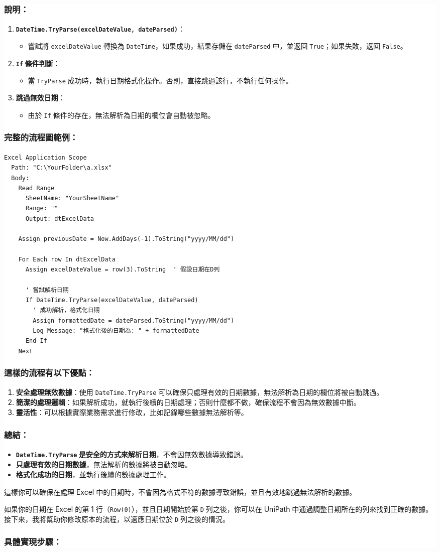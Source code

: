 ### 說明：

1. **`DateTime.TryParse(excelDateValue, dateParsed)`**：
   - 嘗試將 `excelDateValue` 轉換為 `DateTime`，如果成功，結果存儲在 `dateParsed` 中，並返回 `True`；如果失敗，返回 `False`。

2. **`If` 條件判斷**：
   - 當 `TryParse` 成功時，執行日期格式化操作。否則，直接跳過該行，不執行任何操作。

3. **跳過無效日期**：
   - 由於 `If` 條件的存在，無法解析為日期的欄位會自動被忽略。

### 完整的流程圖範例：

```plaintext
Excel Application Scope
  Path: "C:\YourFolder\a.xlsx"
  Body:
    Read Range
      SheetName: "YourSheetName"
      Range: ""
      Output: dtExcelData
    
    Assign previousDate = Now.AddDays(-1).ToString("yyyy/MM/dd")

    For Each row In dtExcelData
      Assign excelDateValue = row(3).ToString  ' 假設日期在D列

      ' 嘗試解析日期
      If DateTime.TryParse(excelDateValue, dateParsed)
        ' 成功解析，格式化日期
        Assign formattedDate = dateParsed.ToString("yyyy/MM/dd")
        Log Message: "格式化後的日期為: " + formattedDate
      End If
    Next
```

### 這樣的流程有以下優點：

1. **安全處理無效數據**：使用 `DateTime.TryParse` 可以確保只處理有效的日期數據，無法解析為日期的欄位將被自動跳過。
2. **簡潔的處理邏輯**：如果解析成功，就執行後續的日期處理；否則什麼都不做，確保流程不會因為無效數據中斷。
3. **靈活性**：可以根據實際業務需求進行修改，比如記錄哪些數據無法解析等。

### 總結：

- **`DateTime.TryParse` 是安全的方式來解析日期**，不會因無效數據導致錯誤。
- **只處理有效的日期數據**，無法解析的數據將被自動忽略。
- **格式化成功的日期**，並執行後續的數據處理工作。

這樣你可以確保在處理 Excel 中的日期時，不會因為格式不符的數據導致錯誤，並且有效地跳過無法解析的數據。

如果你的日期在 Excel 的第 1 行（`Row(0)`），並且日期開始於第 `D` 列之後，你可以在 UniPath 中通過調整日期所在的列來找到正確的數據。接下來，我將幫助你修改原本的流程，以適應日期位於 `D` 列之後的情況。

### 具體實現步驟：
